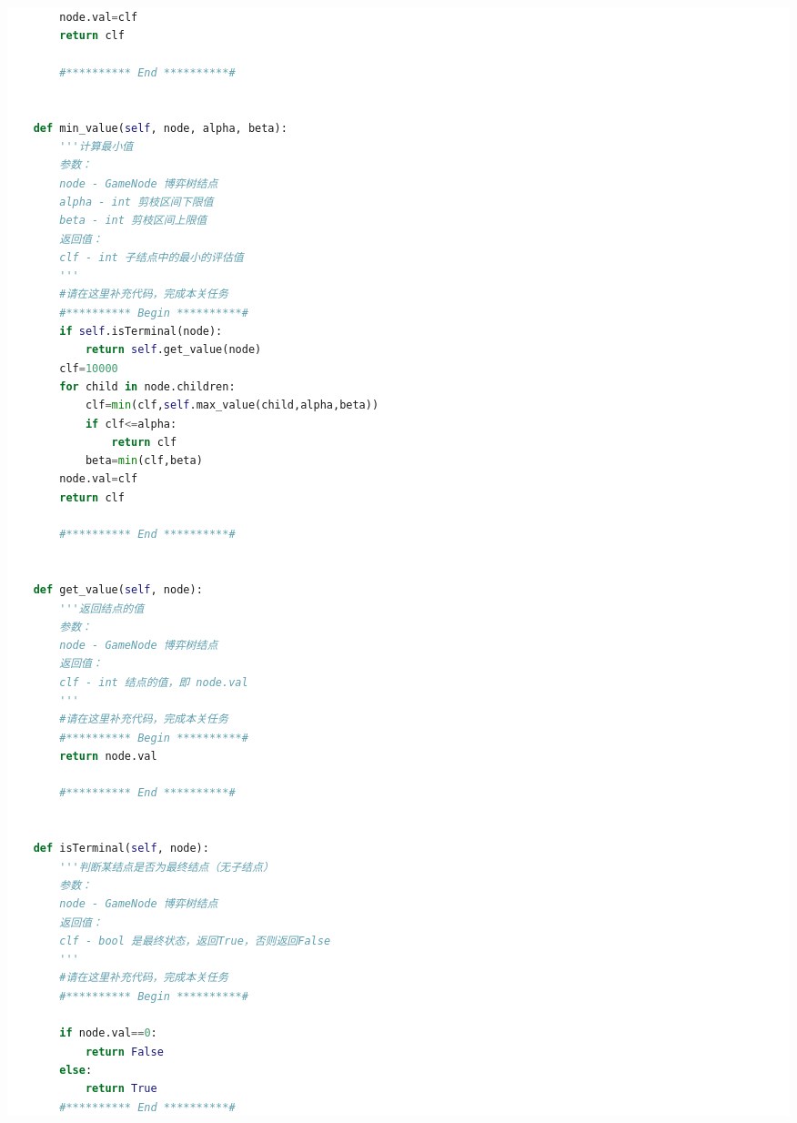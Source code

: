 ```python
        node.val=clf
        return clf

        #********** End **********#


    def min_value(self, node, alpha, beta):
        '''计算最小值
        参数：
        node - GameNode 博弈树结点
        alpha - int 剪枝区间下限值
        beta - int 剪枝区间上限值
        返回值：
        clf - int 子结点中的最小的评估值
        '''
        #请在这里补充代码，完成本关任务
        #********** Begin **********#
        if self.isTerminal(node):
            return self.get_value(node)
        clf=10000
        for child in node.children:
            clf=min(clf,self.max_value(child,alpha,beta))
            if clf<=alpha:
                return clf
            beta=min(clf,beta)
        node.val=clf
        return clf

        #********** End **********#


    def get_value(self, node):
        '''返回结点的值
        参数：
        node - GameNode 博弈树结点
        返回值：
        clf - int 结点的值，即 node.val
        '''
        #请在这里补充代码，完成本关任务
        #********** Begin **********#
        return node.val

        #********** End **********#


    def isTerminal(self, node):
        '''判断某结点是否为最终结点（无子结点）
        参数：
        node - GameNode 博弈树结点
        返回值：
        clf - bool 是最终状态，返回True，否则返回False
        '''
        #请在这里补充代码，完成本关任务
        #********** Begin **********#

        if node.val==0:
            return False
        else:
            return True
        #********** End **********#

```

